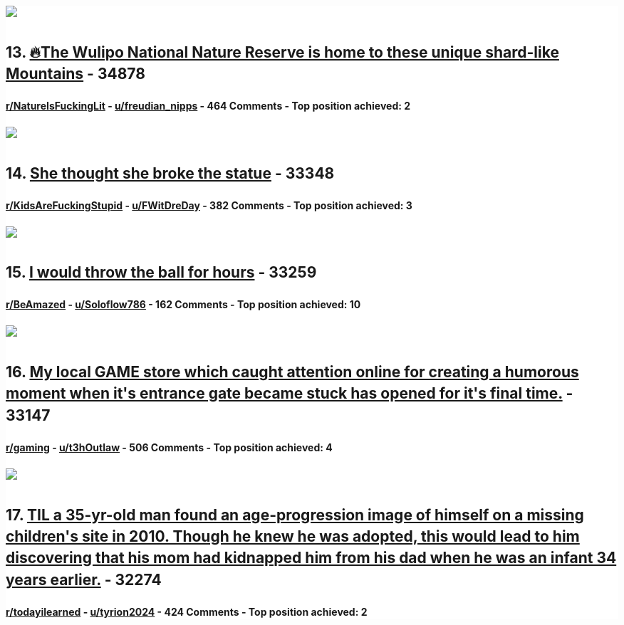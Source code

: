 <a href="https://i.redd.it/tpb5vx7eoexe1.jpeg"><img src="https://a.thumbs.redditmedia.com/X3Gbt4Ej0mPbBMZ0rmnZ_ylz-rHsNxFIdik61NkrP54.jpg"></img></a>

## 13. [🔥The Wulipo National Nature Reserve is home to these unique shard-like Mountains](http://reddit.com/r/NatureIsFuckingLit/comments/1k99dg2/the_wulipo_national_nature_reserve_is_home_to/) - 34878
#### [r/NatureIsFuckingLit](http://reddit.com/r/NatureIsFuckingLit) - [u/freudian_nipps](http://reddit.com/u/freudian_nipps) - 464 Comments - Top position achieved: 2

<a href="https://v.redd.it/rkixigwuwexe1"><img src="https://external-preview.redd.it/OXAydGFsMXZ3ZXhlMSvax-WsIPW4n_gY8vZlOy99B81w3y1Kj3sBDNHLohgZ.png?width=140&amp;height=140&amp;crop=140:140,smart&amp;format=jpg&amp;v=enabled&amp;lthumb=true&amp;s=2be00e4254f1ad9f483bbb5fa67a5742d28cce67"></img></a>

## 14. [She thought she broke the statue](http://reddit.com/r/KidsAreFuckingStupid/comments/1k993h5/she_thought_she_broke_the_statue/) - 33348
#### [r/KidsAreFuckingStupid](http://reddit.com/r/KidsAreFuckingStupid) - [u/FWitDreDay](http://reddit.com/u/FWitDreDay) - 382 Comments - Top position achieved: 3

<a href="https://v.redd.it/34zurdtpuexe1"><img src="https://external-preview.redd.it/eGhmNDRxbG91ZXhlMbAMkTGpkGqzQw8yV3lZLWnu-tCR2pgig9crQoGrBKW1.png?width=140&amp;height=140&amp;crop=140:140,smart&amp;format=jpg&amp;v=enabled&amp;lthumb=true&amp;s=9826ad6aa732b71f27b06eb5e7a34a41fce7d93d"></img></a>

## 15. [I would throw the ball for hours](http://reddit.com/r/BeAmazed/comments/1k98vdh/i_would_throw_the_ball_for_hours/) - 33259
#### [r/BeAmazed](http://reddit.com/r/BeAmazed) - [u/Soloflow786](http://reddit.com/u/Soloflow786) - 162 Comments - Top position achieved: 10

<a href="https://v.redd.it/bz5hzd32texe1"><img src="https://external-preview.redd.it/Z21kY2xnYjJ0ZXhlMdIfJvVYvI87N5LcVhEydHqnzT1VnejsZaXENa6x-UZQ.png?width=140&amp;height=140&amp;crop=140:140,smart&amp;format=jpg&amp;v=enabled&amp;lthumb=true&amp;s=5b20de5c76d05a74361a13984e4b59732e5ed8c7"></img></a>

## 16. [My local GAME store which caught attention online for creating a humorous moment when it's entrance gate became stuck has opened for it's final time.](http://reddit.com/r/gaming/comments/1k92f4z/my_local_game_store_which_caught_attention_online/) - 33147
#### [r/gaming](http://reddit.com/r/gaming) - [u/t3hOutlaw](http://reddit.com/u/t3hOutlaw) - 506 Comments - Top position achieved: 4

<a href="https://i.redd.it/6j0lsbuebdxe1.png"><img src="https://b.thumbs.redditmedia.com/zUDjlHG2R9u-UY0U-P0wtYv_sdTAbw8uQsCG6PkwBjQ.jpg"></img></a>

## 17. [TIL a 35-yr-old man found an age-progression image of himself on a missing children's site in 2010. Though he knew he was adopted, this would lead to him discovering that his mom had kidnapped him from his dad when he was an infant 34 years earlier.](http://reddit.com/r/todayilearned/comments/1k99dz2/til_a_35yrold_man_found_an_ageprogression_image/) - 32274
#### [r/todayilearned](http://reddit.com/r/todayilearned) - [u/tyrion2024](http://reddit.com/u/tyrion2024) - 424 Comments - Top position achieved: 2
